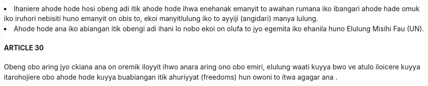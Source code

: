   </li>
  <li>
   Ihaniere ahode hode hosi obeng adi itik ahode hode ihwa enehanak
emanyit to awahan rumana iko ibangari ahode hade omuk iko iruhori
nebisiti huno emanyit on obis to, ekoi manyitlulung iko to ayyiji
(angidari) manya lulung.
  </li>
  <li>
   Ahode hode ana iko abiangan itik obengi adi ihani lo nobo ekoi on
olufa to jyo egemita iko ehanila huno Elulung Misihi Fau (UN).
  </li>
 </ol>
 <h4>
  ARTICLE 30
 </h4>
 <p>
  Obeng obo aring jyo ckiana ana on oremik iloyyit ihwo anara aring ono
obo emiri, elulung waati kuyya bwo ve atulo iloicere kuyya itarohojiere
obo ahode hode kuyya buabiangan itik ahuriyyat (freedoms) hun owoni to
itwa agagar ana .
 </p>
</div>
